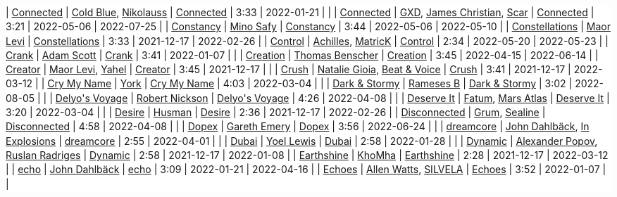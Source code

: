 | [Connected](https://open.spotify.com/track/5eAYZBLL3vOUrWrVRaBXtj) | [Cold Blue](https://open.spotify.com/artist/3mbjJqO86kx786znlhmTrF), [Nikolauss](https://open.spotify.com/artist/1JIkYqcBd6oK502lNnLeid) | [Connected](https://open.spotify.com/album/6ptKD3K2JuwUhWD6kt3VRu) | 3:33 | 2022-01-21 |  |
| [Connected](https://open.spotify.com/track/5fxLr471q7IQa6naTJeRT8) | [GXD](https://open.spotify.com/artist/3XWFA55Hf9Q4YS8AHsfnH8), [James Christian](https://open.spotify.com/artist/3yu4kkjn0ALOKUvhcBx4O1), [Scar](https://open.spotify.com/artist/7HZbKBp2NNdcIu0fm6Qd6P) | [Connected](https://open.spotify.com/album/7340Y23yrYbYQ2E9QDQS3a) | 3:21 | 2022-05-06 | 2022-07-25 |
| [Constancy](https://open.spotify.com/track/0AkEFT8vseHBEog0alLJbo) | [Mino Safy](https://open.spotify.com/artist/2YwWtaaaCMDirSz0qfxjE5) | [Constancy](https://open.spotify.com/album/3kEVfGFVUOtE8YshBabPYV) | 3:44 | 2022-05-06 | 2022-05-10 |
| [Constellations](https://open.spotify.com/track/5QT3JLV90my9oISLK26xDe) | [Maor Levi](https://open.spotify.com/artist/7iVuXpgNEl87BwdwV1L6he) | [Constellations](https://open.spotify.com/album/7ftdQIAvvmrqDlvVGgp6Bm) | 3:33 | 2021-12-17 | 2022-02-26 |
| [Control](https://open.spotify.com/track/7ozN47N1dHK0O2iQK6THcr) | [Achilles](https://open.spotify.com/artist/1BgLi10FdtjQtMigV9Ddka), [MatricK](https://open.spotify.com/artist/3K0HRfLEyOW4FtCzUxltQH) | [Control](https://open.spotify.com/album/6FpqTdRVVt6Lq3SD9xAcGn) | 2:34 | 2022-05-20 | 2022-05-23 |
| [Crank](https://open.spotify.com/track/1H5Iu1nBJZwVdDR0tSgpj9) | [Adam Scott](https://open.spotify.com/artist/2RwzIU3edYJysusJYWaDny) | [Crank](https://open.spotify.com/album/3vXZsHHuQFvXuFc2u3bAer) | 3:41 | 2022-01-07 |  |
| [Creation](https://open.spotify.com/track/4Bg422IWEien7C2nyn5eys) | [Thomas Benscher](https://open.spotify.com/artist/4NpzGq0Oe5NauRTIStCz8u) | [Creation](https://open.spotify.com/album/37GjHcCOzYcwoupNhBMy8H) | 3:45 | 2022-04-15 | 2022-06-14 |
| [Creator](https://open.spotify.com/track/5wLJd67HQp3Gwl8J45sNoD) | [Maor Levi](https://open.spotify.com/artist/7iVuXpgNEl87BwdwV1L6he), [Yahel](https://open.spotify.com/artist/7CHdJ8rVKe6cez9PKlpKrF) | [Creator](https://open.spotify.com/album/54WQOQxvGeV4d3uwJOJFEo) | 3:45 | 2021-12-17 |  |
| [Crush](https://open.spotify.com/track/4wv1O6QCbotNMM5BWqUOn7) | [Natalie Gioia](https://open.spotify.com/artist/7Im3RJDHc4svDzWNlSvoAO), [Beat & Voice](https://open.spotify.com/artist/1X7TekxpJEEuRoZTMX6SFr) | [Crush](https://open.spotify.com/album/6lNTwf0EI75sUIE7lY2vxx) | 3:41 | 2021-12-17 | 2022-03-12 |
| [Cry My Name](https://open.spotify.com/track/5gJKGE7dk8OTULVIPIxWKn) | [York](https://open.spotify.com/artist/20L5MecnuNujUE6imrfK0Q) | [Cry My Name](https://open.spotify.com/album/3pfUQ49kJpoHO6EDp0s0oy) | 4:03 | 2022-03-04 |  |
| [Dark & Stormy](https://open.spotify.com/track/2RInAfucpwkL7daWgkkDak) | [Rameses B](https://open.spotify.com/artist/06EfEcjc0vdvI6VNL0soIO) | [Dark & Stormy](https://open.spotify.com/album/2L34rnHuaw0PISekxAe9lw) | 3:02 | 2022-08-05 |  |
| [Delyo's Voyage](https://open.spotify.com/track/4cNnZvWG0RuQpVsb3jbcu8) | [Robert Nickson](https://open.spotify.com/artist/0dMK3g7XAApwIpLTyE7mqJ) | [Delyo's Voyage](https://open.spotify.com/album/03BW71V7SXKx2drYPScy6B) | 4:26 | 2022-04-08 |  |
| [Deserve It](https://open.spotify.com/track/7sazL03cPe0j9Ue8gQFqrC) | [Fatum](https://open.spotify.com/artist/3pt2vTpH1eI776oDZT1G2C), [Mars Atlas](https://open.spotify.com/artist/1CMavYarID3JxjBZr2FghT) | [Deserve It](https://open.spotify.com/album/4l7vU6mxyEqg06w9Yg3JjN) | 3:20 | 2022-03-04 |  |
| [Desire](https://open.spotify.com/track/2CLF6goFaTYQBUlRC0JZgR) | [Husman](https://open.spotify.com/artist/38IfmizrHTCxFjd8UKhWnp) | [Desire](https://open.spotify.com/album/3G7abhHIohyWVlEktsOxKp) | 2:36 | 2021-12-17 | 2022-02-26 |
| [Disconnected](https://open.spotify.com/track/4mB7gWAkOB7LLWBM7XoL6Y) | [Grum](https://open.spotify.com/artist/3VEqFWRt47xQAZJMBF3duQ), [Sealine](https://open.spotify.com/artist/1ymJtuSjInzP2KWww4GKTA) | [Disconnected](https://open.spotify.com/album/40kTQIRTrLffXGmtER1nWd) | 4:58 | 2022-04-08 |  |
| [Dopex](https://open.spotify.com/track/2aWKb2LbwbdMQtwr7ogAE6) | [Gareth Emery](https://open.spotify.com/artist/0hprEC0nsWuQPSHag1O2Vi) | [Dopex](https://open.spotify.com/album/5PMU6pNV77eQ5ohtUVcq8j) | 3:56 | 2022-06-24 |  |
| [dreamcore](https://open.spotify.com/track/5mCDSnNX4wXDxCwtHBRysH) | [John Dahlbäck](https://open.spotify.com/artist/15xvsJMf8phaNa1LYvL9Qv), [In Explosions](https://open.spotify.com/artist/1KmwUUV5of4VqBf445WWNb) | [dreamcore](https://open.spotify.com/album/59P9rAUO9S4VUuZRPgpCCx) | 2:55 | 2022-04-01 |  |
| [Dubai](https://open.spotify.com/track/4ztHw0kosQU4WymQf7SItU) | [Yoel Lewis](https://open.spotify.com/artist/3NL4BIiZNFgeCkiVCRitKP) | [Dubai](https://open.spotify.com/album/7s7vZ146G2Asz0iT0zVH5K) | 2:58 | 2022-01-28 |  |
| [Dynamic](https://open.spotify.com/track/1lDIVnkCRHDV0VTOUfM83X) | [Alexander Popov](https://open.spotify.com/artist/4zNhfG6i4QlfUuzt1hBGu2), [Ruslan Radriges](https://open.spotify.com/artist/1llZ2bnIKgwHuzZqcJawVN) | [Dynamic](https://open.spotify.com/album/4Nsw5vqTSnwmNBd1aFokVi) | 2:58 | 2021-12-17 | 2022-01-08 |
| [Earthshine](https://open.spotify.com/track/13gzqa9L58ZszOIqON5ZZR) | [KhoMha](https://open.spotify.com/artist/4ngwbMFTQKrLkLfREBYrvW) | [Earthshine](https://open.spotify.com/album/38i2FOHh7tiBV9uBD3DxHf) | 2:28 | 2021-12-17 | 2022-03-12 |
| [echo](https://open.spotify.com/track/3bwD03dsO2K2bB5lWoKL42) | [John Dahlbäck](https://open.spotify.com/artist/15xvsJMf8phaNa1LYvL9Qv) | [echo](https://open.spotify.com/album/1sSrQfWnQj6171zCr8KGnt) | 3:09 | 2022-01-21 | 2022-04-16 |
| [Echoes](https://open.spotify.com/track/18xKnpoOMz0z5pv8mcvNqG) | [Allen Watts](https://open.spotify.com/artist/04FzGJxkYQ7zIRoCLQzLqR), [SILVELA](https://open.spotify.com/artist/2eA2KAV2sk1RIZe1mbEiFA) | [Echoes](https://open.spotify.com/album/67qAND67EEnc4Rfu4ZMCLF) | 3:52 | 2022-01-07 |  |